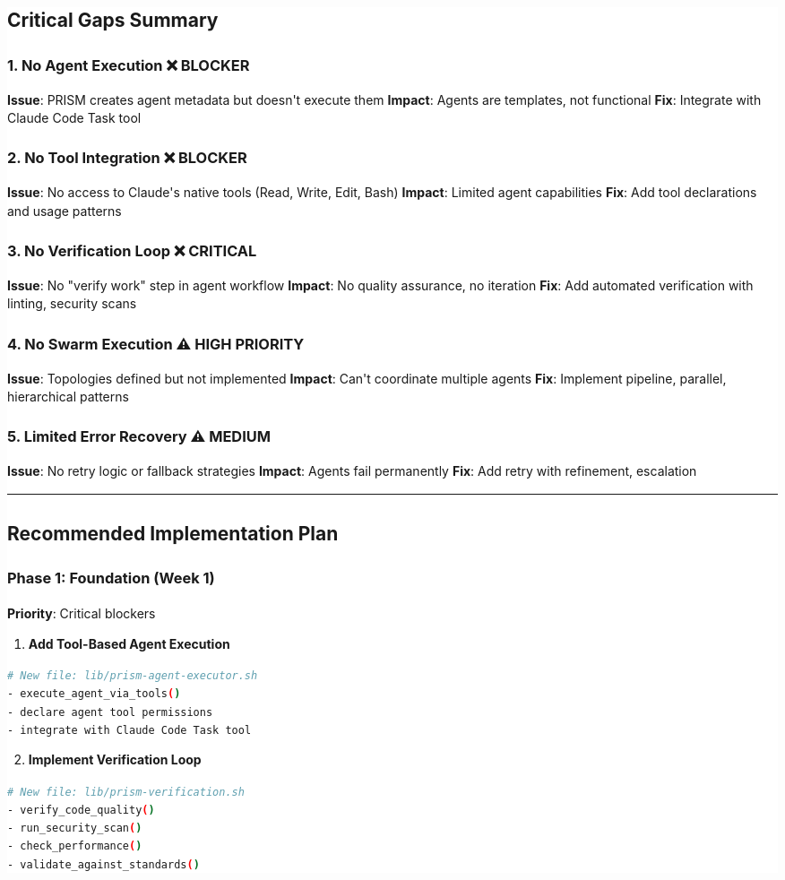 
## Critical Gaps Summary

### 1. No Agent Execution ❌ BLOCKER
**Issue**: PRISM creates agent metadata but doesn't execute them
**Impact**: Agents are templates, not functional
**Fix**: Integrate with Claude Code Task tool

### 2. No Tool Integration ❌ BLOCKER
**Issue**: No access to Claude's native tools (Read, Write, Edit, Bash)
**Impact**: Limited agent capabilities
**Fix**: Add tool declarations and usage patterns

### 3. No Verification Loop ❌ CRITICAL
**Issue**: No "verify work" step in agent workflow
**Impact**: No quality assurance, no iteration
**Fix**: Add automated verification with linting, security scans

### 4. No Swarm Execution ⚠️ HIGH PRIORITY
**Issue**: Topologies defined but not implemented
**Impact**: Can't coordinate multiple agents
**Fix**: Implement pipeline, parallel, hierarchical patterns

### 5. Limited Error Recovery ⚠️ MEDIUM
**Issue**: No retry logic or fallback strategies
**Impact**: Agents fail permanently
**Fix**: Add retry with refinement, escalation

---

## Recommended Implementation Plan

### Phase 1: Foundation (Week 1)
**Priority**: Critical blockers

1. **Add Tool-Based Agent Execution**
```bash
# New file: lib/prism-agent-executor.sh
- execute_agent_via_tools()
- declare agent tool permissions
- integrate with Claude Code Task tool
```

2. **Implement Verification Loop**
```bash
# New file: lib/prism-verification.sh
- verify_code_quality()
- run_security_scan()
- check_performance()
- validate_against_standards()
```

